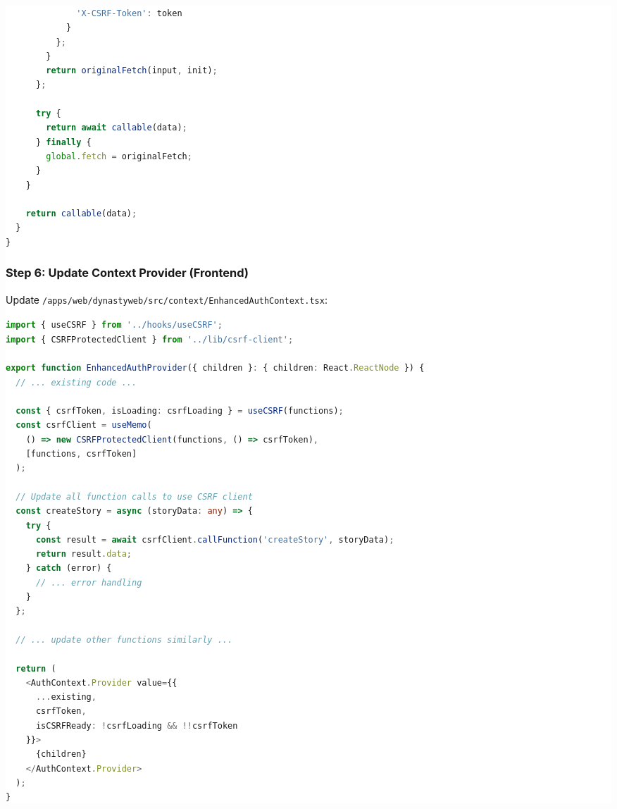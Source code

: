 ```typescript
              'X-CSRF-Token': token
            }
          };
        }
        return originalFetch(input, init);
      };
      
      try {
        return await callable(data);
      } finally {
        global.fetch = originalFetch;
      }
    }
    
    return callable(data);
  }
}
```

### Step 6: Update Context Provider (Frontend)

Update `/apps/web/dynastyweb/src/context/EnhancedAuthContext.tsx`:

```typescript
import { useCSRF } from '../hooks/useCSRF';
import { CSRFProtectedClient } from '../lib/csrf-client';

export function EnhancedAuthProvider({ children }: { children: React.ReactNode }) {
  // ... existing code ...
  
  const { csrfToken, isLoading: csrfLoading } = useCSRF(functions);
  const csrfClient = useMemo(
    () => new CSRFProtectedClient(functions, () => csrfToken),
    [functions, csrfToken]
  );
  
  // Update all function calls to use CSRF client
  const createStory = async (storyData: any) => {
    try {
      const result = await csrfClient.callFunction('createStory', storyData);
      return result.data;
    } catch (error) {
      // ... error handling
    }
  };
  
  // ... update other functions similarly ...
  
  return (
    <AuthContext.Provider value={{
      ...existing,
      csrfToken,
      isCSRFReady: !csrfLoading && !!csrfToken
    }}>
      {children}
    </AuthContext.Provider>
  );
}
```

